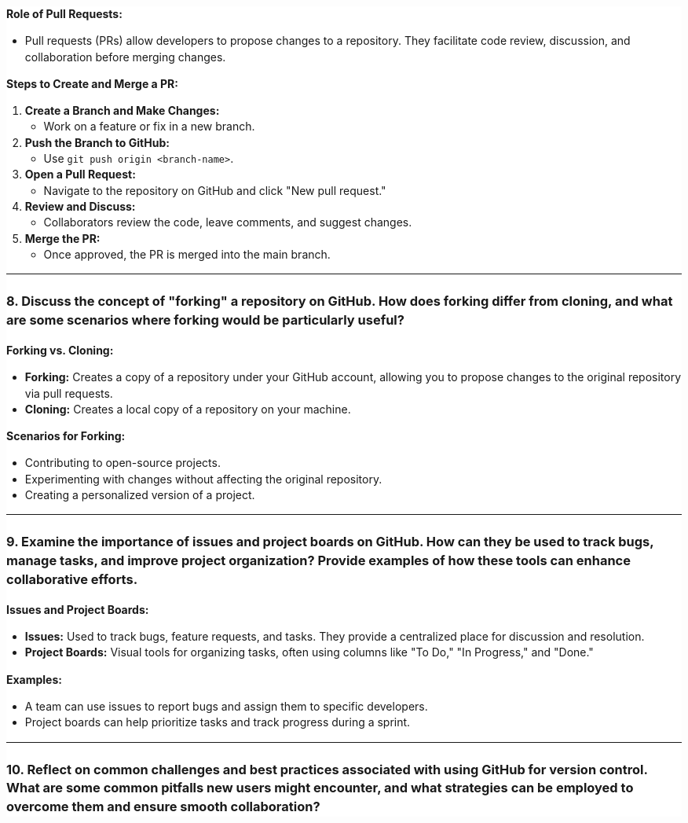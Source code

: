**Role of Pull Requests:**
- Pull requests (PRs) allow developers to propose changes to a repository. They facilitate code review, discussion, and collaboration before merging changes.

**Steps to Create and Merge a PR:**
1. **Create a Branch and Make Changes:**
   - Work on a feature or fix in a new branch.
2. **Push the Branch to GitHub:**
   - Use `git push origin <branch-name>`.
3. **Open a Pull Request:**
   - Navigate to the repository on GitHub and click "New pull request."
4. **Review and Discuss:**
   - Collaborators review the code, leave comments, and suggest changes.
5. **Merge the PR:**
   - Once approved, the PR is merged into the main branch.

---

### 8. **Discuss the concept of "forking" a repository on GitHub. How does forking differ from cloning, and what are some scenarios where forking would be particularly useful?**

**Forking vs. Cloning:**
- **Forking:** Creates a copy of a repository under your GitHub account, allowing you to propose changes to the original repository via pull requests.
- **Cloning:** Creates a local copy of a repository on your machine.

**Scenarios for Forking:**
- Contributing to open-source projects.
- Experimenting with changes without affecting the original repository.
- Creating a personalized version of a project.

---

### 9. **Examine the importance of issues and project boards on GitHub. How can they be used to track bugs, manage tasks, and improve project organization? Provide examples of how these tools can enhance collaborative efforts.**

**Issues and Project Boards:**
- **Issues:** Used to track bugs, feature requests, and tasks. They provide a centralized place for discussion and resolution.
- **Project Boards:** Visual tools for organizing tasks, often using columns like "To Do," "In Progress," and "Done."

**Examples:**
- A team can use issues to report bugs and assign them to specific developers.
- Project boards can help prioritize tasks and track progress during a sprint.

---

### 10. **Reflect on common challenges and best practices associated with using GitHub for version control. What are some common pitfalls new users might encounter, and what strategies can be employed to overcome them and ensure smooth collaboration?**
